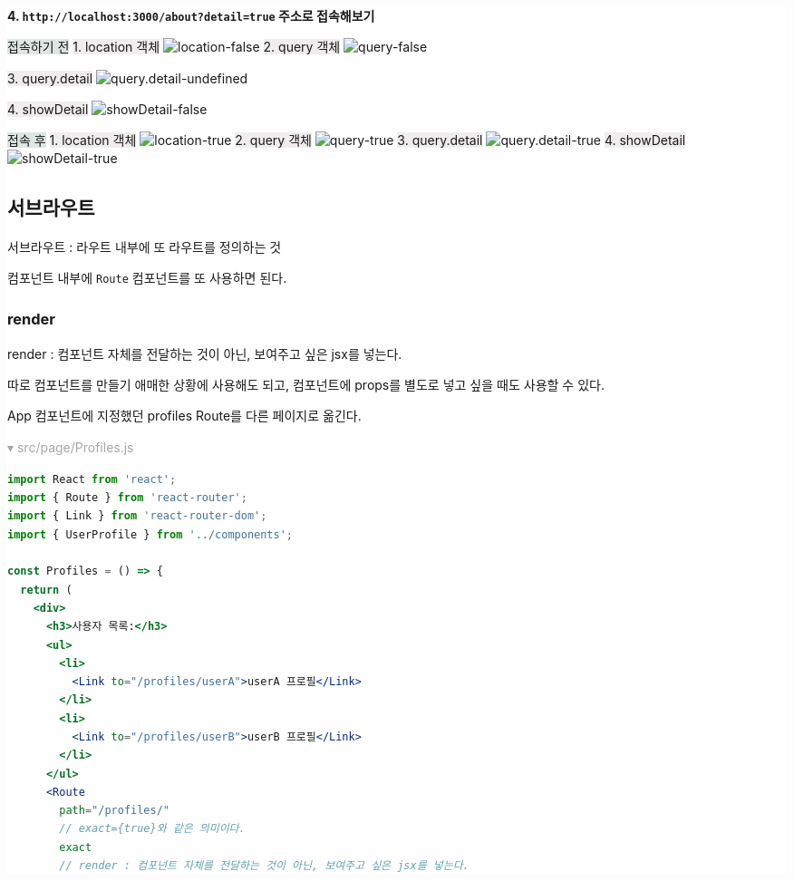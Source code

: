 **4. `http://localhost:3000/about?detail=true` 주소로 접속해보기**

<span style="background-color: #dee6e2">접속하기 전</span>
<span style="background-color: #f1edef">1. location 객체</span>
<img src="https://user-images.githubusercontent.com/72931773/133339955-ece802e2-7b6a-4b60-83dd-3440c74b9fa5.png" width="40%" alt="location-false" />
<span style="background-color: #f1edef">2. query 객체</span>
<img src="https://user-images.githubusercontent.com/72931773/133339931-88bcdd1c-2c88-4106-8814-98210954057b.png" width="20%" alt="query-false" />

<span style="background-color: #f1edef">3. query.detail</span>
<img src="https://user-images.githubusercontent.com/72931773/133339884-9d2ba24c-6f62-443a-bfca-6812be4ee3de.png" width="25%" alt="query.detail-undefined" />

<span style="background-color: #f1edef">4. showDetail</span>
<img src="https://user-images.githubusercontent.com/72931773/133339869-153df096-d4d7-45cf-bfa6-e01e5086957c.png" width="20%" alt="showDetail-false" />

<span style="background-color: #dee6e2">접속 후</span>
<span style="background-color: #f1edef">1. location 객체</span>
<img src="https://user-images.githubusercontent.com/72931773/133340016-788d949e-0916-444e-a83e-50b084784b29.png" width="40%" alt="location-true" />
<span style="background-color: #f1edef">2. query 객체</span>
<img src="https://user-images.githubusercontent.com/72931773/133340006-89646821-8adb-4d8e-9653-0d410f81a5d7.png" width="30%" alt="query-true" />
<span style="background-color: #f1edef">3. query.detail</span>
<img src="https://user-images.githubusercontent.com/72931773/133339998-2a34f5c4-5f88-4e76-af3b-15cfd6c1b9a4.png" width="25%" alt="query.detail-true" />
<span style="background-color: #f1edef">4. showDetail</span>
<img src="https://user-images.githubusercontent.com/72931773/133339979-ac3cec0c-6874-4878-a606-bde1c0a6a249.png" width="20%" alt="showDetail-true" />

## 서브라우트

서브라우트 : 라우트 내부에 또 라우트를 정의하는 것

컴포넌트 내부에 `Route` 컴포넌트를 또 사용하면 된다.

### render

render : 컴포넌트 자체를 전달하는 것이 아닌, 보여주고 싶은 jsx를 넣는다.

따로 컴포넌트를 만들기 애매한 상황에 사용해도 되고, 컴포넌트에 props를 별도로 넣고 싶을 때도 사용할 수 있다.

App 컴포넌트에 지정했던 profiles Route를 다른 페이지로 옮긴다.

<span style="color: #a3a8a5">▾ src/page/Profiles.js</span>

```jsx
import React from 'react';
import { Route } from 'react-router';
import { Link } from 'react-router-dom';
import { UserProfile } from '../components';

const Profiles = () => {
  return (
    <div>
      <h3>사용자 목록:</h3>
      <ul>
        <li>
          <Link to="/profiles/userA">userA 프로필</Link>
        </li>
        <li>
          <Link to="/profiles/userB">userB 프로필</Link>
        </li>
      </ul>
      <Route
        path="/profiles/"
        // exact={true}와 같은 의미이다.
        exact
        // render : 컴포넌트 자체를 전달하는 것이 아닌, 보여주고 싶은 jsx를 넣는다.
```